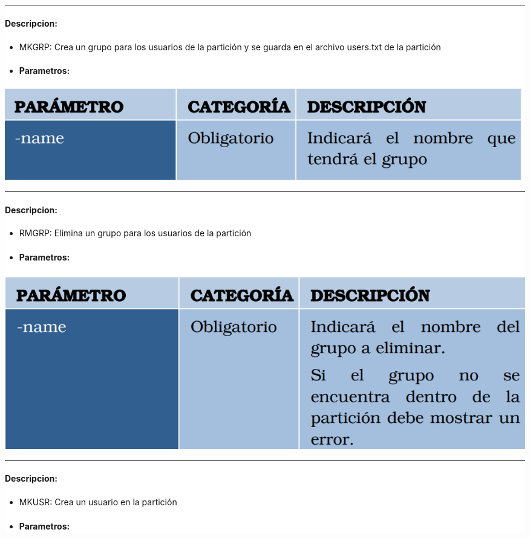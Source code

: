 ----- 
#### Descripcion:
- MKGRP: Crea un grupo para los usuarios de la partición y se guarda en el archivo users.txt de la partición
-  #### Parametros:
![image info](/imagenes/mkgrp1.png)

---- 
#### Descripcion:
- RMGRP: Elimina un grupo para los usuarios de la partición
-  #### Parametros:
![image info](/imagenes/rmgrp1.png)

----- 
#### Descripcion:
- MKUSR: Crea un usuario en la partición
-  #### Parametros: